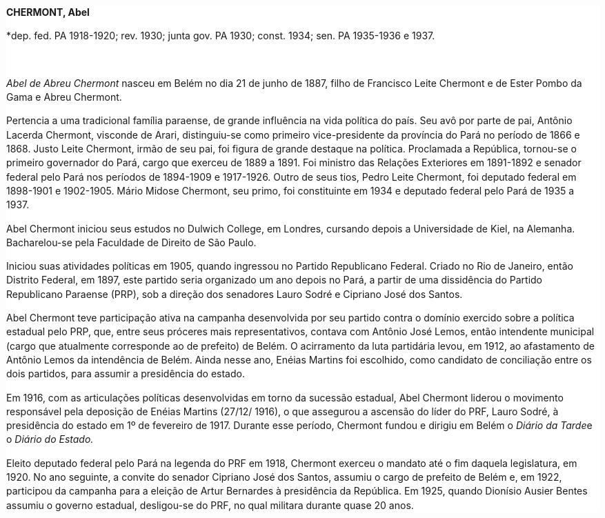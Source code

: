 **CHERMONT, Abel**

\*dep. fed. PA 1918-1920; rev. 1930; junta gov. PA 1930; const. 1934;
sen. PA 1935-1936 e 1937.

 

*Abel de Abreu Chermont* nasceu em Belém no dia 21 de junho de 1887,
filho de Francisco Leite Chermont e de Ester Pombo da Gama e Abreu
Chermont.

Pertencia a uma tradicional família paraense, de grande influência na
vida política do país. Seu avô por parte de pai, Antônio Lacerda
Chermont, visconde de Arari, distinguiu-se como primeiro vice-presidente
da província do Pará no período de 1866 e 1868. Justo Leite Chermont,
irmão de seu pai, foi figura de grande destaque na política. Proclamada
a República, tornou-se o primeiro governador do Pará, cargo que exerceu
de 1889 a 1891. Foi ministro das Relações Exteriores em 1891-1892 e
senador federal pelo Pará nos períodos de 1894-1909 e 1917-1926. Outro
de seus tios, Pedro Leite Chermont, foi deputado federal em 1898-1901 e
1902-1905. Mário Midose Chermont, seu primo, foi constituinte em 1934 e
deputado federal pelo Pará de 1935 a 1937.

Abel Chermont iniciou seus estudos no Dulwich College, em Londres,
cursando depois a Universidade de Kiel, na Alemanha. Bacharelou-se pela
Faculdade de Direito de São Paulo.

Iniciou suas atividades políticas em 1905, quando ingressou no Partido
Republicano Federal. Criado no Rio de Janeiro, então Distrito Federal,
em 1897, este partido seria organizado um ano depois no Pará, a partir
de uma dissidência do Partido Republicano Paraense (PRP), sob a direção
dos senadores Lauro Sodré e Cipriano José dos Santos.

Abel Chermont teve participação ativa na campanha desenvolvida por seu
partido contra o domínio exercido sobre a política estadual pelo PRP,
que, entre seus próceres mais representativos, contava com Antônio José
Lemos, então intendente municipal (cargo que atualmente corresponde ao
de prefeito) de Belém. O acirramento da luta partidária levou, em 1912,
ao afastamento de Antônio Lemos da intendência de Belém. Ainda nesse
ano, Enéias Martins foi escolhido, como candidato de conciliação entre
os dois partidos, para assumir a presidência do estado.

Em 1916, com as articulações políticas desenvolvidas em torno da
sucessão estadual, Abel Chermont liderou o movimento responsável pela
deposição de Enéias Martins (27/12/ 1916), o que assegurou a ascensão do
líder do PRF, Lauro Sodré, à presidência do estado em 1º de fevereiro de
1917. Durante esse período, Chermont fundou e dirigiu em Belém o
*Diário* *da Tarde*e o *Diário do Estado.*

Eleito deputado federal pelo Pará na legenda do PRF em 1918, Chermont
exerceu o mandato até o fim daquela legislatura, em 1920. No ano
seguinte, a convite do senador Cipriano José dos Santos, assumiu o cargo
de prefeito de Belém e, em 1922, participou da campanha para a eleição
de Artur Bernardes à presidência da República. Em 1925, quando Dionísio
Ausier Bentes assumiu o governo estadual, desligou-se do PRF, no qual
militara durante quase 20 anos.
